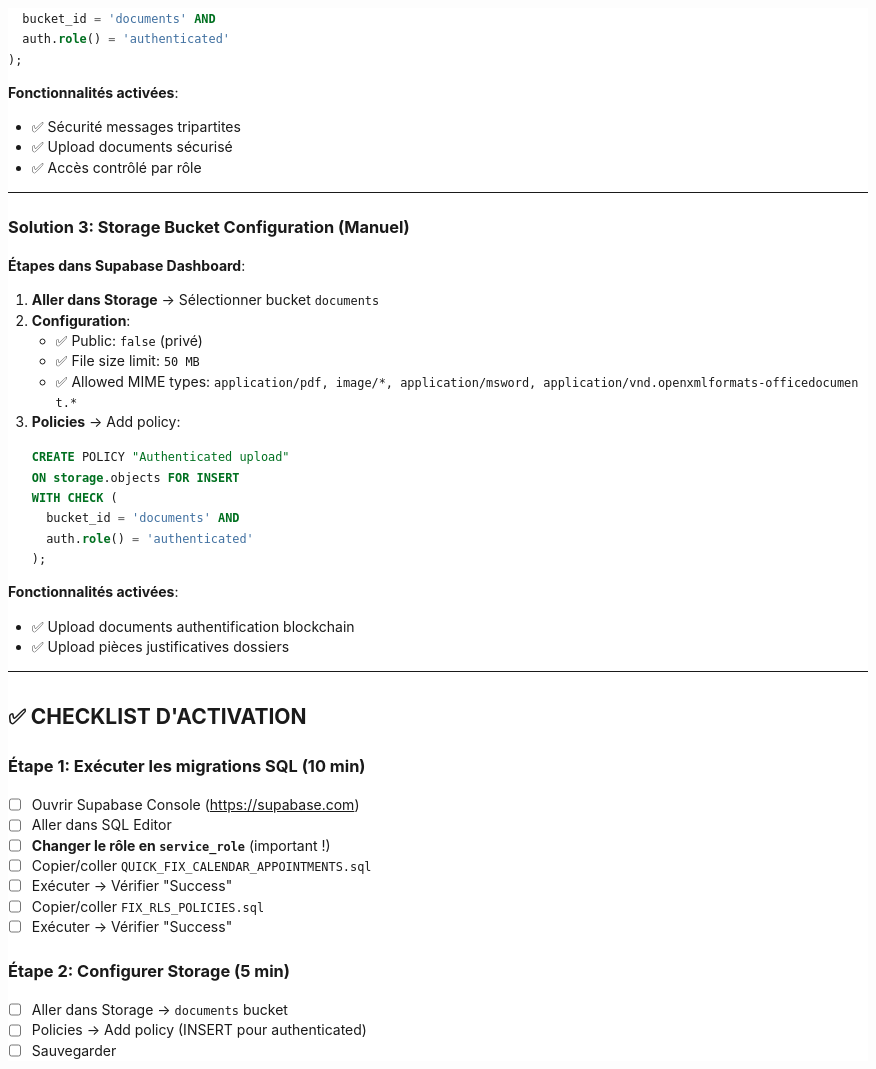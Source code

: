 ```sql
  bucket_id = 'documents' AND
  auth.role() = 'authenticated'
);
```

**Fonctionnalités activées**:
- ✅ Sécurité messages tripartites
- ✅ Upload documents sécurisé
- ✅ Accès contrôlé par rôle

---

### Solution 3: Storage Bucket Configuration (Manuel)

**Étapes dans Supabase Dashboard**:

1. **Aller dans Storage** → Sélectionner bucket `documents`
2. **Configuration**:
   - ✅ Public: `false` (privé)
   - ✅ File size limit: `50 MB`
   - ✅ Allowed MIME types: `application/pdf, image/*, application/msword, application/vnd.openxmlformats-officedocument.*`
3. **Policies** → Add policy:
   ```sql
   CREATE POLICY "Authenticated upload"
   ON storage.objects FOR INSERT
   WITH CHECK (
     bucket_id = 'documents' AND
     auth.role() = 'authenticated'
   );
   ```

**Fonctionnalités activées**:
- ✅ Upload documents authentification blockchain
- ✅ Upload pièces justificatives dossiers

---

## ✅ CHECKLIST D'ACTIVATION

### Étape 1: Exécuter les migrations SQL (10 min)

- [ ] Ouvrir Supabase Console (https://supabase.com)
- [ ] Aller dans SQL Editor
- [ ] **Changer le rôle en `service_role`** (important !)
- [ ] Copier/coller `QUICK_FIX_CALENDAR_APPOINTMENTS.sql`
- [ ] Exécuter → Vérifier "Success"
- [ ] Copier/coller `FIX_RLS_POLICIES.sql`
- [ ] Exécuter → Vérifier "Success"

### Étape 2: Configurer Storage (5 min)

- [ ] Aller dans Storage → `documents` bucket
- [ ] Policies → Add policy (INSERT pour authenticated)
- [ ] Sauvegarder
